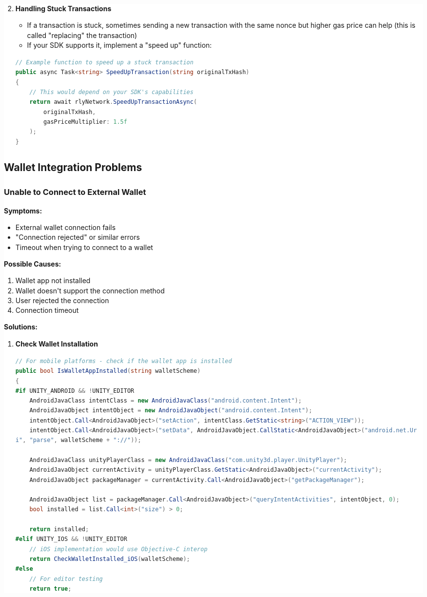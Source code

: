 2. **Handling Stuck Transactions**
   - If a transaction is stuck, sometimes sending a new transaction with the same nonce
     but higher gas price can help (this is called "replacing" the transaction)
   - If your SDK supports it, implement a "speed up" function:

   ```csharp
   // Example function to speed up a stuck transaction
   public async Task<string> SpeedUpTransaction(string originalTxHash)
   {
       // This would depend on your SDK's capabilities
       return await rlyNetwork.SpeedUpTransactionAsync(
           originalTxHash, 
           gasPriceMultiplier: 1.5f
       );
   }
   ```

## Wallet Integration Problems

### Unable to Connect to External Wallet

**Symptoms:**

- External wallet connection fails
- "Connection rejected" or similar errors
- Timeout when trying to connect to a wallet

**Possible Causes:**

1. Wallet app not installed
2. Wallet doesn't support the connection method
3. User rejected the connection
4. Connection timeout

**Solutions:**

1. **Check Wallet Installation**

   ```csharp
   // For mobile platforms - check if the wallet app is installed
   public bool IsWalletAppInstalled(string walletScheme)
   {
   #if UNITY_ANDROID && !UNITY_EDITOR
       AndroidJavaClass intentClass = new AndroidJavaClass("android.content.Intent");
       AndroidJavaObject intentObject = new AndroidJavaObject("android.content.Intent");
       intentObject.Call<AndroidJavaObject>("setAction", intentClass.GetStatic<string>("ACTION_VIEW"));
       intentObject.Call<AndroidJavaObject>("setData", AndroidJavaObject.CallStatic<AndroidJavaObject>("android.net.Uri", "parse", walletScheme + "://"));
       
       AndroidJavaClass unityPlayerClass = new AndroidJavaClass("com.unity3d.player.UnityPlayer");
       AndroidJavaObject currentActivity = unityPlayerClass.GetStatic<AndroidJavaObject>("currentActivity");
       AndroidJavaObject packageManager = currentActivity.Call<AndroidJavaObject>("getPackageManager");
       
       AndroidJavaObject list = packageManager.Call<AndroidJavaObject>("queryIntentActivities", intentObject, 0);
       bool installed = list.Call<int>("size") > 0;
       
       return installed;
   #elif UNITY_IOS && !UNITY_EDITOR
       // iOS implementation would use Objective-C interop
       return CheckWalletInstalled_iOS(walletScheme);
   #else
       // For editor testing
       return true;
   ```